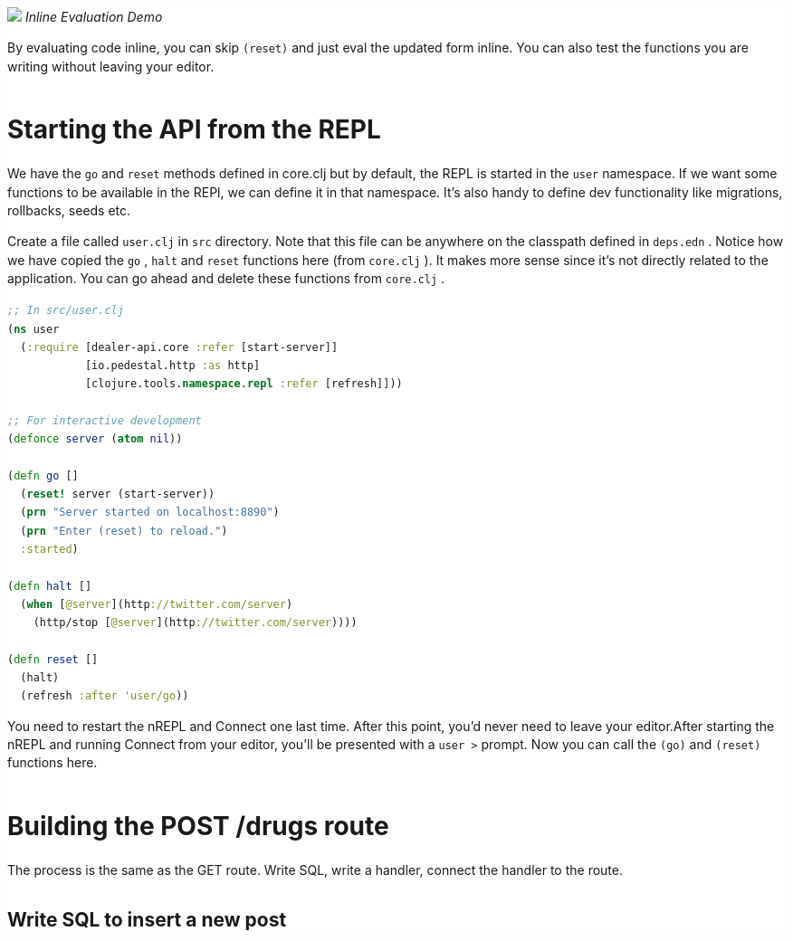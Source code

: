 ![](https://miro.medium.com/max/1028/1*jmhsR0JUfkDppTutdIydPQ.gif?medium)
*Inline Evaluation Demo*

By evaluating code inline, you can skip `(reset)` and just eval the updated form inline. You can also test the functions you are writing without leaving your editor.

# Starting the API from the REPL

We have the `go` and `reset` methods defined in core.clj but by default, the REPL is started in the `user`  namespace. If we want some functions to be available in the REPl, we  can define it in that namespace. It’s also handy to define dev  functionality like migrations, rollbacks, seeds etc.

Create a file called `user.clj` in `src` directory. Note that this file can be anywhere on the classpath defined in `deps.edn` . Notice how we have copied the `go` , `halt` and `reset` functions here (from `core.clj` ). It makes more sense since it’s not directly related to the application. You can go ahead and delete these functions from `core.clj` .

```clojure
;; In src/user.clj
(ns user
  (:require [dealer-api.core :refer [start-server]]
            [io.pedestal.http :as http]
            [clojure.tools.namespace.repl :refer [refresh]]))

;; For interactive development
(defonce server (atom nil))

(defn go []
  (reset! server (start-server))
  (prn "Server started on localhost:8890")
  (prn "Enter (reset) to reload.")
  :started)

(defn halt []
  (when [@server](http://twitter.com/server)
    (http/stop [@server](http://twitter.com/server))))

(defn reset []
  (halt)
  (refresh :after 'user/go))
```

You need to restart the nREPL and Connect one last time. After this point, you’d never need to leave your editor.After starting the nREPL and running Connect from your editor, you’ll be presented with a `user >` prompt. Now you can call the `(go)` and `(reset)` functions here.

# Building the POST /drugs route

The process is the same as the GET route. Write SQL, write a handler, connect the handler to the route.

## Write SQL to insert a new post
